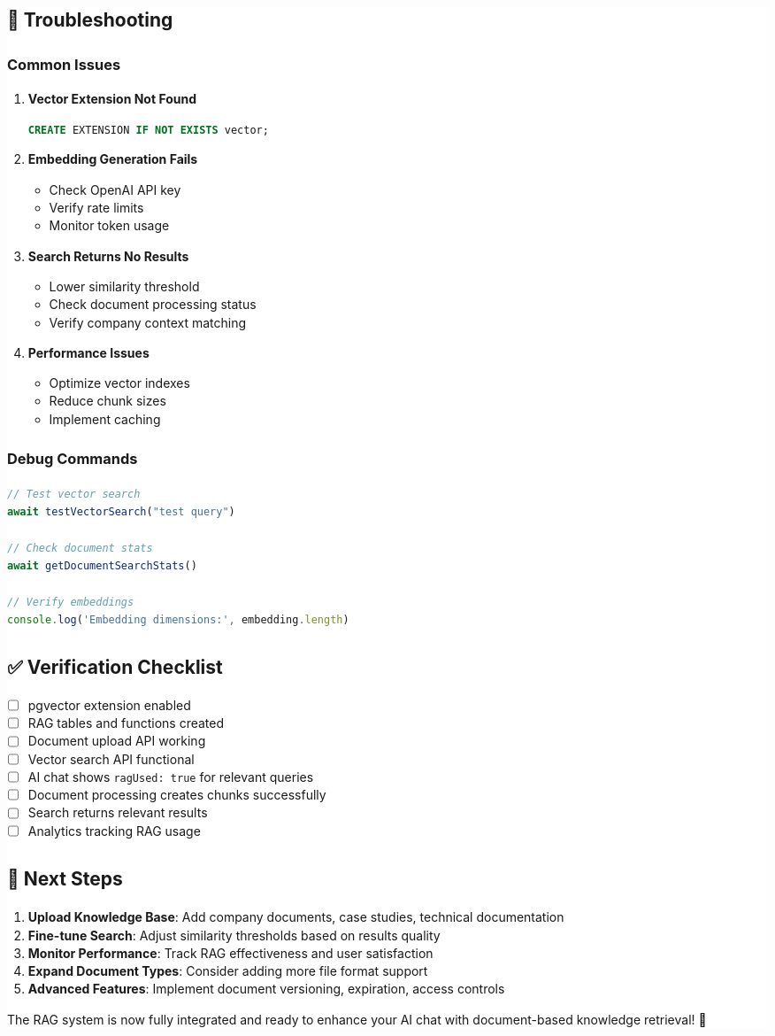## 🚨 Troubleshooting

### Common Issues

1. **Vector Extension Not Found**
   ```sql
   CREATE EXTENSION IF NOT EXISTS vector;
   ```

2. **Embedding Generation Fails**
   - Check OpenAI API key
   - Verify rate limits
   - Monitor token usage

3. **Search Returns No Results**
   - Lower similarity threshold
   - Check document processing status
   - Verify company context matching

4. **Performance Issues**
   - Optimize vector indexes
   - Reduce chunk sizes
   - Implement caching

### Debug Commands
```typescript
// Test vector search
await testVectorSearch("test query")

// Check document stats
await getDocumentSearchStats()

// Verify embeddings
console.log('Embedding dimensions:', embedding.length)
```

## ✅ Verification Checklist

- [ ] pgvector extension enabled
- [ ] RAG tables and functions created
- [ ] Document upload API working
- [ ] Vector search API functional
- [ ] AI chat shows `ragUsed: true` for relevant queries
- [ ] Document processing creates chunks successfully
- [ ] Search returns relevant results
- [ ] Analytics tracking RAG usage

## 🔄 Next Steps

1. **Upload Knowledge Base**: Add company documents, case studies, technical documentation
2. **Fine-tune Search**: Adjust similarity thresholds based on results quality
3. **Monitor Performance**: Track RAG effectiveness and user satisfaction
4. **Expand Document Types**: Consider adding more file format support
5. **Advanced Features**: Implement document versioning, expiration, access controls

The RAG system is now fully integrated and ready to enhance your AI chat with document-based knowledge retrieval! 🎉